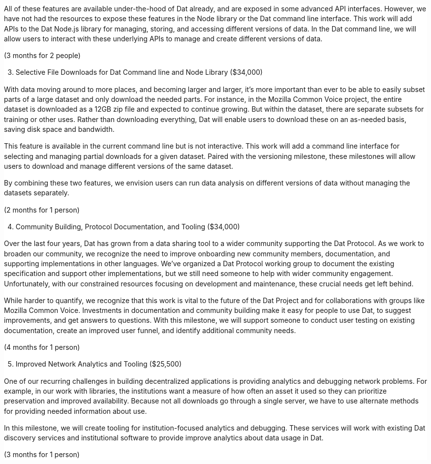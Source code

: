 All of these features are available under-the-hood of Dat already, and are exposed in some advanced API interfaces. However, we have not had the resources to expose these features in the Node library or the Dat command line interface. This work will add APIs to the Dat Node.js library for managing, storing, and accessing different versions of data. In the Dat command line, we will allow users to interact with these underlying APIs to manage and create different versions of data.

(3 months for 2 people)

3. Selective File Downloads for Dat Command line and Node Library ($34,000)

With data moving around to more places, and becoming larger and larger, it’s more important than ever to be able to easily subset parts of a large dataset and only download the needed parts. For instance, in the Mozilla Common Voice project, the entire dataset is downloaded as a 12GB zip file and expected to continue growing. But within the dataset, there are separate subsets for training or other uses. Rather than downloading everything, Dat will enable users to download these on an as-needed basis, saving disk space and bandwidth.

This feature is available in the current command line but is not interactive. This work will add a command line interface for selecting and managing partial downloads for a given dataset. Paired with the versioning milestone, these milestones will allow users to download and manage different versions of the same dataset.

By combining these two features, we envision users can run data analysis on different versions of data without managing the datasets separately.

(2 months for 1 person)

4. Community Building, Protocol Documentation, and Tooling ($34,000)

Over the last four years, Dat has grown from a data sharing tool to a wider community supporting the Dat Protocol. As we work to broaden our community, we recognize the need to improve onboarding new community members, documentation, and supporting implementations in other languages. We’ve organized a Dat Protocol working group to document the existing specification and support other implementations, but we still need someone to help with wider community engagement. Unfortunately, with our constrained resources focusing on development and maintenance, these crucial needs get left behind.

While harder to quantify, we recognize that this work is vital to the future of the Dat Project and for collaborations with groups like Mozilla Common Voice. Investments in documentation and community building make it easy for people to use Dat, to suggest improvements, and get answers to questions. With this milestone, we will support someone to conduct user testing on existing documentation, create an improved user funnel, and identify additional community needs.

(4 months for 1 person)

5. Improved Network Analytics and Tooling ($25,500)

One of our recurring challenges in building decentralized applications is providing analytics and debugging network problems. For example, in our work with libraries, the institutions want a measure of how often an asset it used so they can prioritize preservation and improved availability. Because not all downloads go through a single server, we have to use alternate methods for providing needed information about use.

In this milestone, we will create tooling for institution-focused analytics and debugging. These services will work with existing Dat discovery services and institutional software to provide improve analytics about data usage in Dat.

(3 months for 1 person)
